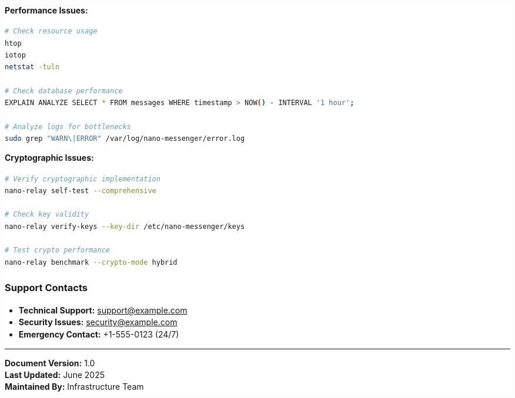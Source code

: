 **Performance Issues:**
```bash
# Check resource usage
htop
iotop
netstat -tuln

# Check database performance
EXPLAIN ANALYZE SELECT * FROM messages WHERE timestamp > NOW() - INTERVAL '1 hour';

# Analyze logs for bottlenecks
sudo grep "WARN\|ERROR" /var/log/nano-messenger/error.log
```

**Cryptographic Issues:**
```bash
# Verify cryptographic implementation
nano-relay self-test --comprehensive

# Check key validity
nano-relay verify-keys --key-dir /etc/nano-messenger/keys

# Test crypto performance
nano-relay benchmark --crypto-mode hybrid
```

### Support Contacts

- **Technical Support:** support@example.com
- **Security Issues:** security@example.com  
- **Emergency Contact:** +1-555-0123 (24/7)

---

**Document Version:** 1.0  
**Last Updated:** June 2025  
**Maintained By:** Infrastructure Team